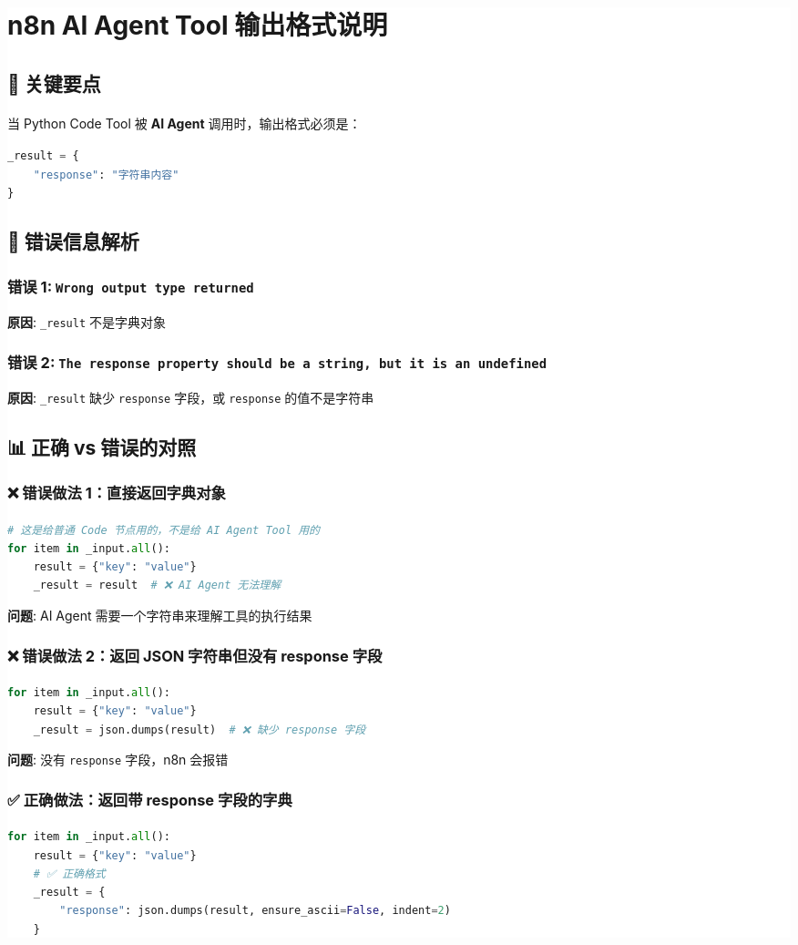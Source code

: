 # n8n AI Agent Tool 输出格式说明

## 🎯 关键要点

当 Python Code Tool 被 **AI Agent** 调用时，输出格式必须是：

```python
_result = {
    "response": "字符串内容"
}
```

## 🔴 错误信息解析

### 错误 1: `Wrong output type returned`
**原因**: `_result` 不是字典对象

### 错误 2: `The response property should be a string, but it is an undefined`
**原因**: `_result` 缺少 `response` 字段，或 `response` 的值不是字符串

## 📊 正确 vs 错误的对照

### ❌ 错误做法 1：直接返回字典对象

```python
# 这是给普通 Code 节点用的，不是给 AI Agent Tool 用的
for item in _input.all():
    result = {"key": "value"}
    _result = result  # ❌ AI Agent 无法理解
```

**问题**: AI Agent 需要一个字符串来理解工具的执行结果

### ❌ 错误做法 2：返回 JSON 字符串但没有 response 字段

```python
for item in _input.all():
    result = {"key": "value"}
    _result = json.dumps(result)  # ❌ 缺少 response 字段
```

**问题**: 没有 `response` 字段，n8n 会报错

### ✅ 正确做法：返回带 response 字段的字典

```python
for item in _input.all():
    result = {"key": "value"}
    # ✅ 正确格式
    _result = {
        "response": json.dumps(result, ensure_ascii=False, indent=2)
    }
```

